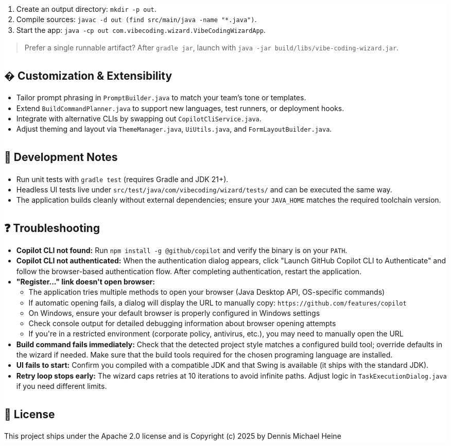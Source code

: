 1. Create an output directory: `mkdir -p out`.
2. Compile sources: `javac -d out (find src/main/java -name "*.java")`.
3. Start the app: `java -cp out com.vibecoding.wizard.VibeCodingWizardApp`.

> Prefer a single runnable artifact? After `gradle jar`, launch with `java -jar build/libs/vibe-coding-wizard.jar`.

## �️ Customization & Extensibility

- Tailor prompt phrasing in `PromptBuilder.java` to match your team’s tone or templates.
- Extend `BuildCommandPlanner.java` to support new languages, test runners, or deployment hooks.
- Integrate with alternative CLIs by swapping out `CopilotCliService.java`.
- Adjust theming and layout via `ThemeManager.java`, `UiUtils.java`, and `FormLayoutBuilder.java`.

## 🧪 Development Notes

- Run unit tests with `gradle test` (requires Gradle and JDK 21+).
- Headless UI tests live under `src/test/java/com/vibecoding/wizard/tests/` and can be executed the same way.
- The application builds cleanly without external dependencies; ensure your `JAVA_HOME` matches the required toolchain version.

## ❓ Troubleshooting

- **Copilot CLI not found:** Run `npm install -g @github/copilot` and verify the binary is on your `PATH`.
- **Copilot CLI not authenticated:** When the authentication dialog appears, click "Launch GitHub Copilot CLI to Authenticate" and follow the browser-based authentication flow. After completing authentication, restart the application.
- **"Register..." link doesn't open browser:** 
  - The application tries multiple methods to open your browser (Java Desktop API, OS-specific commands)
  - If automatic opening fails, a dialog will display the URL to manually copy: `https://github.com/features/copilot`
  - On Windows, ensure your default browser is properly configured in Windows settings
  - Check console output for detailed debugging information about browser opening attempts
  - If you're in a restricted environment (corporate policy, antivirus, etc.), you may need to manually open the URL
- **Build command fails immediately:** Check that the detected project style matches a configured build tool; override defaults in the wizard if needed. Make sure that the build tools required for the chosen programing language are installed.
- **UI fails to start:** Confirm you compiled with a compatible JDK and that Swing is available (it ships with the standard JDK).
- **Retry loop stops early:** The wizard caps retries at 10 iterations to avoid infinite paths. Adjust logic in `TaskExecutionDialog.java` if you need different limits.

## 📄 License

This project ships under the Apache 2.0 license and is Copyright (c) 2025 by Dennis Michael Heine
